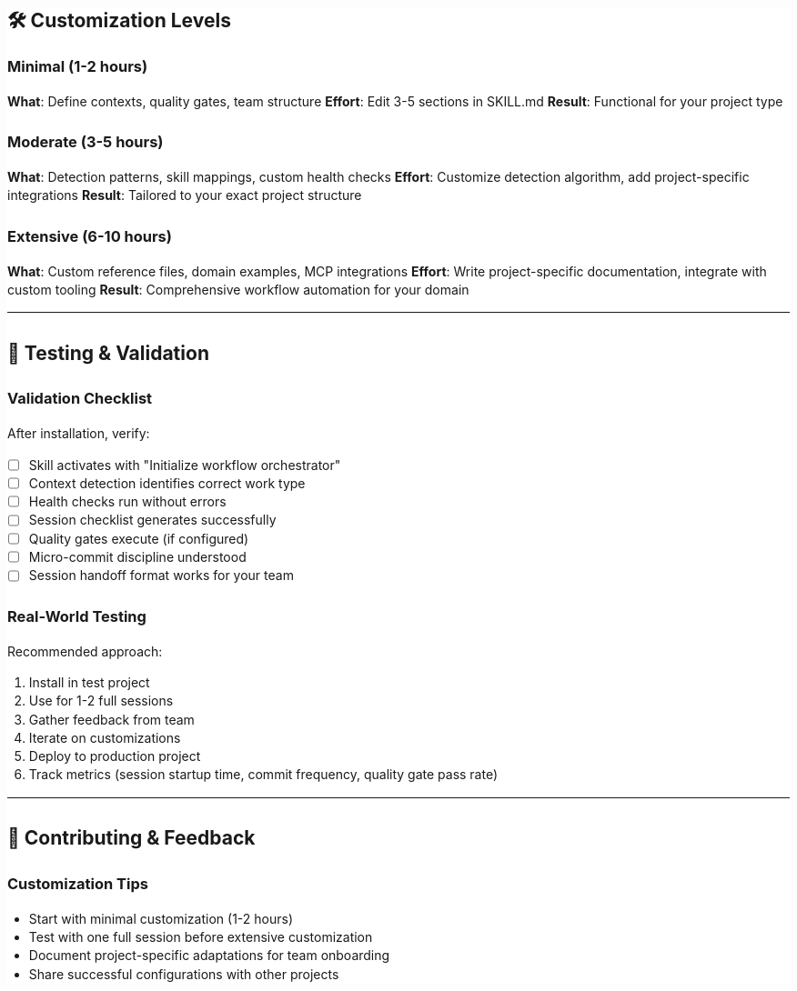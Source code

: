
## 🛠️ Customization Levels

### Minimal (1-2 hours)
**What**: Define contexts, quality gates, team structure
**Effort**: Edit 3-5 sections in SKILL.md
**Result**: Functional for your project type

### Moderate (3-5 hours)
**What**: Detection patterns, skill mappings, custom health checks
**Effort**: Customize detection algorithm, add project-specific integrations
**Result**: Tailored to your exact project structure

### Extensive (6-10 hours)
**What**: Custom reference files, domain examples, MCP integrations
**Effort**: Write project-specific documentation, integrate with custom tooling
**Result**: Comprehensive workflow automation for your domain

---

## 🧪 Testing & Validation

### Validation Checklist
After installation, verify:
- [ ] Skill activates with "Initialize workflow orchestrator"
- [ ] Context detection identifies correct work type
- [ ] Health checks run without errors
- [ ] Session checklist generates successfully
- [ ] Quality gates execute (if configured)
- [ ] Micro-commit discipline understood
- [ ] Session handoff format works for your team

### Real-World Testing
Recommended approach:
1. Install in test project
2. Use for 1-2 full sessions
3. Gather feedback from team
4. Iterate on customizations
5. Deploy to production project
6. Track metrics (session startup time, commit frequency, quality gate pass rate)

---

## 🤝 Contributing & Feedback

### Customization Tips
- Start with minimal customization (1-2 hours)
- Test with one full session before extensive customization
- Document project-specific adaptations for team onboarding
- Share successful configurations with other projects
